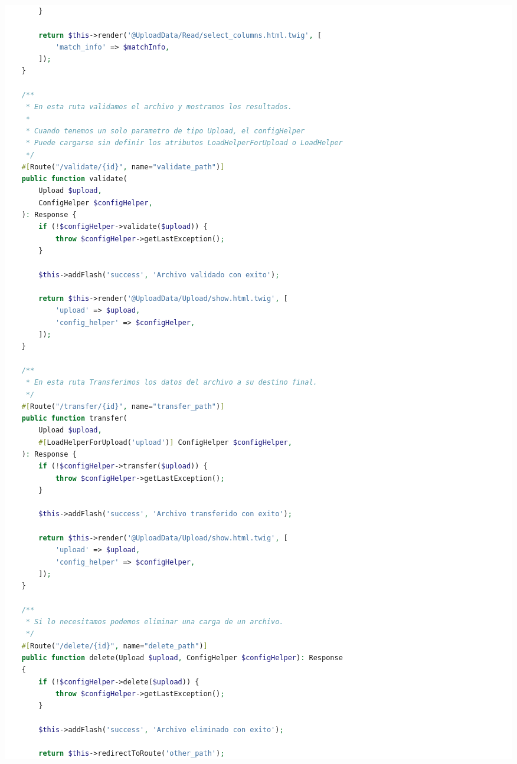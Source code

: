 ```php
        }

        return $this->render('@UploadData/Read/select_columns.html.twig', [
            'match_info' => $matchInfo,
        ]);
    }
    
    /**
     * En esta ruta validamos el archivo y mostramos los resultados.
     *
     * Cuando tenemos un solo parametro de tipo Upload, el configHelper
     * Puede cargarse sin definir los atributos LoadHelperForUpload o LoadHelper
     */
    #[Route("/validate/{id}", name="validate_path")]   
    public function validate(
        Upload $upload,
        ConfigHelper $configHelper,
    ): Response {
        if (!$configHelper->validate($upload)) {
            throw $configHelper->getLastException();
        }
        
        $this->addFlash('success', 'Archivo validado con exito');

        return $this->render('@UploadData/Upload/show.html.twig', [
            'upload' => $upload,
            'config_helper' => $configHelper,
        ]);
    }    
    
    /**
     * En esta ruta Transferimos los datos del archivo a su destino final.
     */
    #[Route("/transfer/{id}", name="transfer_path")]   
    public function transfer(
        Upload $upload,
        #[LoadHelperForUpload('upload')] ConfigHelper $configHelper,    
    ): Response {
        if (!$configHelper->transfer($upload)) {
            throw $configHelper->getLastException();
        }
        
        $this->addFlash('success', 'Archivo transferido con exito');

        return $this->render('@UploadData/Upload/show.html.twig', [
            'upload' => $upload,
            'config_helper' => $configHelper,
        ]);
    }
        
    /**
     * Si lo necesitamos podemos eliminar una carga de un archivo.
     */
    #[Route("/delete/{id}", name="delete_path")] 
    public function delete(Upload $upload, ConfigHelper $configHelper): Response
    {
        if (!$configHelper->delete($upload)) {
            throw $configHelper->getLastException();
        }
        
        $this->addFlash('success', 'Archivo eliminado con exito');

        return $this->redirectToRoute('other_path');
```